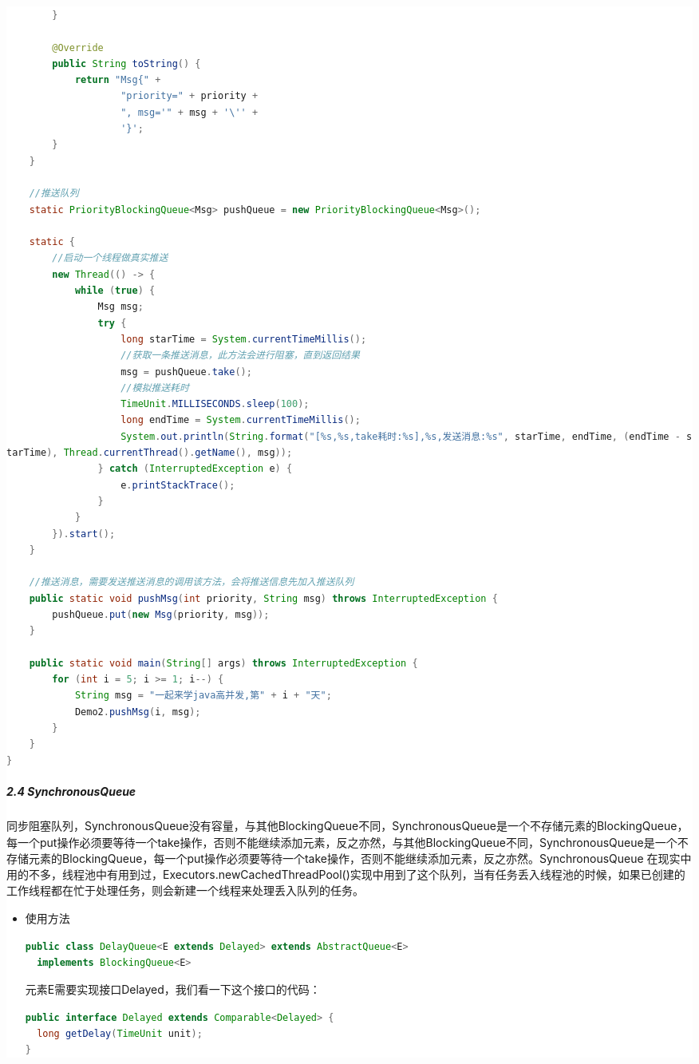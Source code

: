 ```java
        }

        @Override
        public String toString() {
            return "Msg{" +
                    "priority=" + priority +
                    ", msg='" + msg + '\'' +
                    '}';
        }
    }

    //推送队列
    static PriorityBlockingQueue<Msg> pushQueue = new PriorityBlockingQueue<Msg>();

    static {
        //启动一个线程做真实推送
        new Thread(() -> {
            while (true) {
                Msg msg;
                try {
                    long starTime = System.currentTimeMillis();
                    //获取一条推送消息，此方法会进行阻塞，直到返回结果
                    msg = pushQueue.take();
                    //模拟推送耗时
                    TimeUnit.MILLISECONDS.sleep(100);
                    long endTime = System.currentTimeMillis();
                    System.out.println(String.format("[%s,%s,take耗时:%s],%s,发送消息:%s", starTime, endTime, (endTime - starTime), Thread.currentThread().getName(), msg));
                } catch (InterruptedException e) {
                    e.printStackTrace();
                }
            }
        }).start();
    }

    //推送消息，需要发送推送消息的调用该方法，会将推送信息先加入推送队列
    public static void pushMsg(int priority, String msg) throws InterruptedException {
        pushQueue.put(new Msg(priority, msg));
    }

    public static void main(String[] args) throws InterruptedException {
        for (int i = 5; i >= 1; i--) {
            String msg = "一起来学java高并发,第" + i + "天";
            Demo2.pushMsg(i, msg);
        }
    }
}
```

##### 2.4 SynchronousQueue
同步阻塞队列，SynchronousQueue没有容量，与其他BlockingQueue不同，SynchronousQueue是一个不存储元素的BlockingQueue，每一个put操作必须要等待一个take操作，否则不能继续添加元素，反之亦然，与其他BlockingQueue不同，SynchronousQueue是一个不存储元素的BlockingQueue，每一个put操作必须要等待一个take操作，否则不能继续添加元素，反之亦然。SynchronousQueue 在现实中用的不多，线程池中有用到过，Executors.newCachedThreadPool()实现中用到了这个队列，当有任务丢入线程池的时候，如果已创建的工作线程都在忙于处理任务，则会新建一个线程来处理丢入队列的任务。
- 使用方法  
  ```java
  public class DelayQueue<E extends Delayed> extends AbstractQueue<E>
    implements BlockingQueue<E>
  ```
  元素E需要实现接口Delayed，我们看一下这个接口的代码：
  ```java
  public interface Delayed extends Comparable<Delayed> {
    long getDelay(TimeUnit unit);
  }
  ```